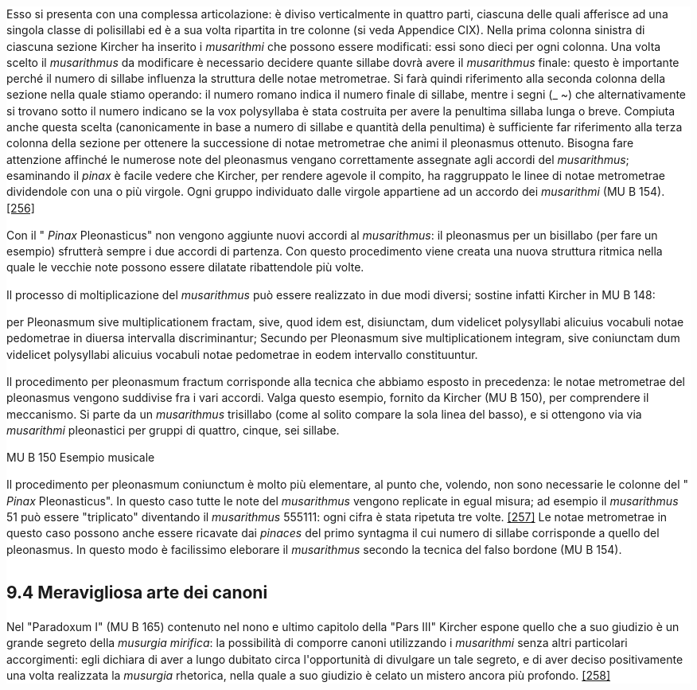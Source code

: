 Esso si presenta con una complessa articolazione: è diviso verticalmente in quattro parti, ciascuna delle quali afferisce ad una singola classe di polisillabi ed è a sua volta ripartita in tre colonne (si veda Appendice CIX). Nella prima colonna sinistra di ciascuna sezione Kircher ha inserito i _musarithmi_ che possono essere modificati: essi sono dieci per ogni colonna. Una volta scelto il _musarithmus_ da modificare è necessario decidere quante sillabe dovrà avere il _musarithmus_ finale: questo è importante perché il numero di sillabe influenza la struttura delle notae metrometrae. Si farà quindi riferimento alla seconda colonna della sezione nella quale stiamo operando: il numero romano indica il numero finale di sillabe, mentre i segni (\_ \~) che alternativamente si trovano sotto il numero indicano se la vox polysyllaba è stata costruita per avere la penultima sillaba lunga o breve. Compiuta anche questa scelta (canonicamente in base a numero di sillabe e quantità della penultima) è sufficiente far riferimento alla terza colonna della sezione per ottenere la successione di notae metrometrae che animi il pleonasmus ottenuto. Bisogna fare attenzione affinché le numerose note del pleonasmus vengano correttamente assegnate agli accordi del _musarithmus_; esaminando il _pinax_ è facile vedere che Kircher, per rendere agevole il compito, ha raggruppato le linee di notae metrometrae dividendole con una o più virgole. Ogni gruppo individuato dalle virgole appartiene ad un accordo dei _musarithmi_ (MU B 154). <a class="footnote-link" href="#" data-toggle="modal" data-target="#fnModal" data-footnote="256">[256]</a>

Con il " _Pinax_ Pleonasticus" non vengono aggiunte nuovi accordi al _musarithmus_: il pleonasmus per un bisillabo (per fare un esempio) sfrutterà sempre i due accordi di partenza. Con questo procedimento viene creata una nuova struttura ritmica nella quale le vecchie note possono essere dilatate ribattendole più volte.

Il processo di moltiplicazione del _musarithmus_ può essere realizzato in due modi diversi; sostine infatti Kircher in MU B 148:

per Pleonasmum sive multiplicationem fractam, sive, quod idem est, disiunctam, dum videlicet polysyllabi alicuius vocabuli notae pedometrae in diuersa intervalla discriminantur; Secundo per Pleonasmum sive multiplicationem integram, sive coniunctam dum videlicet polysyllabi alicuius vocabuli notae pedometrae in eodem intervallo constituuntur.

Il procedimento per pleonasmum fractum corrisponde alla tecnica che abbiamo esposto in precedenza: le notae metrometrae del pleonasmus vengono suddivise fra i vari accordi. Valga questo esempio, fornito da Kircher (MU B 150), per comprendere il meccanismo. Si parte da un _musarithmus_ trisillabo (come al solito compare la sola linea del basso), e si ottengono via via _musarithmi_ pleonastici per gruppi di quattro, cinque, sei sillabe.

MU B 150
Esempio musicale

Il procedimento per pleonasmum coniunctum è molto più elementare, al punto che, volendo, non sono necessarie le colonne del " _Pinax_ Pleonasticus". In questo caso tutte le note del _musarithmus_ vengono replicate in egual misura; ad esempio il _musarithmus_ 51 può essere "triplicato" diventando il _musarithmus_ 555111: ogni cifra è stata ripetuta tre volte. <a class="footnote-link" href="#" data-toggle="modal" data-target="#fnModal" data-footnote="257">[257]</a> Le notae metrometrae in questo caso possono anche essere ricavate dai _pinaces_ del primo syntagma il cui numero di sillabe corrisponde a quello del pleonasmus. In questo modo è facilissimo eleborare il _musarithmus_ secondo la tecnica del falso bordone (MU B 154).

## 9.4 Meravigliosa arte dei canoni

Nel "Paradoxum I" (MU B 165) contenuto nel nono e ultimo capitolo della "Pars III" Kircher espone quello che a suo giudizio è un grande segreto della _musurgia mirifica_: la possibilità di comporre canoni utilizzando i _musarithmi_ senza altri particolari accorgimenti: egli dichiara di aver a lungo dubitato circa l'opportunità di divulgare un tale segreto, e di aver deciso positivamente una volta realizzata la _musurgia_ rhetorica, nella quale a suo giudizio è celato un mistero ancora più profondo. <a class="footnote-link" href="#" data-toggle="modal" data-target="#fnModal" data-footnote="258">[258]</a>
